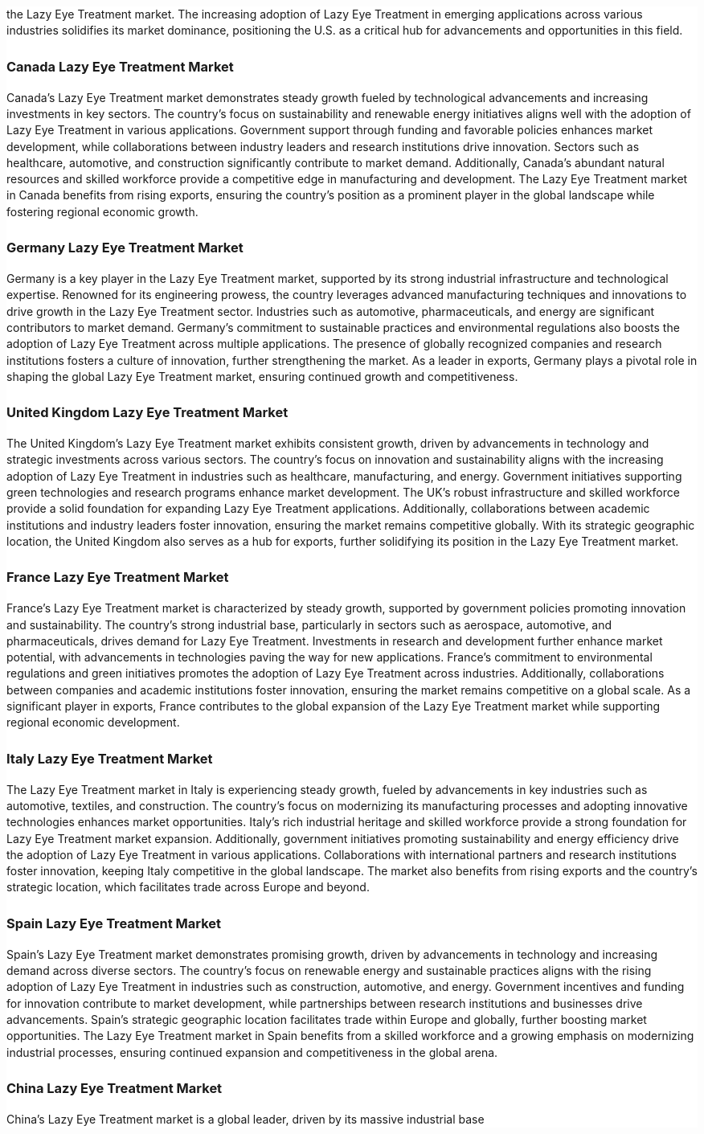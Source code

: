 the Lazy Eye Treatment market. The increasing adoption of Lazy Eye Treatment in emerging applications across various industries solidifies its market dominance, positioning the U.S. as a critical hub for advancements and opportunities in this field.</p><h3>Canada Lazy Eye Treatment Market</h3><p>Canada&rsquo;s Lazy Eye Treatment market demonstrates steady growth fueled by technological advancements and increasing investments in key sectors. The country&rsquo;s focus on sustainability and renewable energy initiatives aligns well with the adoption of Lazy Eye Treatment in various applications. Government support through funding and favorable policies enhances market development, while collaborations between industry leaders and research institutions drive innovation. Sectors such as healthcare, automotive, and construction significantly contribute to market demand. Additionally, Canada&rsquo;s abundant natural resources and skilled workforce provide a competitive edge in manufacturing and development. The Lazy Eye Treatment market in Canada benefits from rising exports, ensuring the country&rsquo;s position as a prominent player in the global landscape while fostering regional economic growth.</p><h3>Germany Lazy Eye Treatment Market</h3><p>Germany is a key player in the Lazy Eye Treatment market, supported by its strong industrial infrastructure and technological expertise. Renowned for its engineering prowess, the country leverages advanced manufacturing techniques and innovations to drive growth in the Lazy Eye Treatment sector. Industries such as automotive, pharmaceuticals, and energy are significant contributors to market demand. Germany&rsquo;s commitment to sustainable practices and environmental regulations also boosts the adoption of Lazy Eye Treatment across multiple applications. The presence of globally recognized companies and research institutions fosters a culture of innovation, further strengthening the market. As a leader in exports, Germany plays a pivotal role in shaping the global Lazy Eye Treatment market, ensuring continued growth and competitiveness.</p><h3>United Kingdom Lazy Eye Treatment Market</h3><p>The United Kingdom&rsquo;s Lazy Eye Treatment market exhibits consistent growth, driven by advancements in technology and strategic investments across various sectors. The country&rsquo;s focus on innovation and sustainability aligns with the increasing adoption of Lazy Eye Treatment in industries such as healthcare, manufacturing, and energy. Government initiatives supporting green technologies and research programs enhance market development. The UK&rsquo;s robust infrastructure and skilled workforce provide a solid foundation for expanding Lazy Eye Treatment applications. Additionally, collaborations between academic institutions and industry leaders foster innovation, ensuring the market remains competitive globally. With its strategic geographic location, the United Kingdom also serves as a hub for exports, further solidifying its position in the Lazy Eye Treatment market.</p><h3>France Lazy Eye Treatment Market</h3><p>France&rsquo;s Lazy Eye Treatment market is characterized by steady growth, supported by government policies promoting innovation and sustainability. The country&rsquo;s strong industrial base, particularly in sectors such as aerospace, automotive, and pharmaceuticals, drives demand for Lazy Eye Treatment. Investments in research and development further enhance market potential, with advancements in technologies paving the way for new applications. France&rsquo;s commitment to environmental regulations and green initiatives promotes the adoption of Lazy Eye Treatment across industries. Additionally, collaborations between companies and academic institutions foster innovation, ensuring the market remains competitive on a global scale. As a significant player in exports, France contributes to the global expansion of the Lazy Eye Treatment market while supporting regional economic development.</p><h3>Italy Lazy Eye Treatment Market</h3><p>The Lazy Eye Treatment market in Italy is experiencing steady growth, fueled by advancements in key industries such as automotive, textiles, and construction. The country&rsquo;s focus on modernizing its manufacturing processes and adopting innovative technologies enhances market opportunities. Italy&rsquo;s rich industrial heritage and skilled workforce provide a strong foundation for Lazy Eye Treatment market expansion. Additionally, government initiatives promoting sustainability and energy efficiency drive the adoption of Lazy Eye Treatment in various applications. Collaborations with international partners and research institutions foster innovation, keeping Italy competitive in the global landscape. The market also benefits from rising exports and the country&rsquo;s strategic location, which facilitates trade across Europe and beyond.</p><h3>Spain Lazy Eye Treatment Market</h3><p>Spain&rsquo;s Lazy Eye Treatment market demonstrates promising growth, driven by advancements in technology and increasing demand across diverse sectors. The country&rsquo;s focus on renewable energy and sustainable practices aligns with the rising adoption of Lazy Eye Treatment in industries such as construction, automotive, and energy. Government incentives and funding for innovation contribute to market development, while partnerships between research institutions and businesses drive advancements. Spain&rsquo;s strategic geographic location facilitates trade within Europe and globally, further boosting market opportunities. The Lazy Eye Treatment market in Spain benefits from a skilled workforce and a growing emphasis on modernizing industrial processes, ensuring continued expansion and competitiveness in the global arena.</p><h3>China Lazy Eye Treatment Market</h3><p>China&rsquo;s Lazy Eye Treatment market is a global leader, driven by its massive industrial base